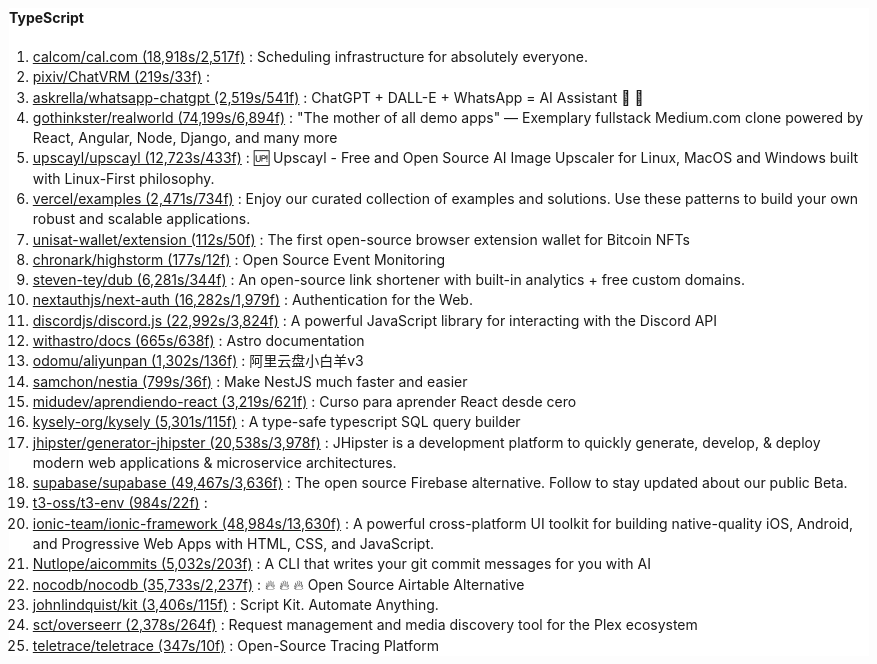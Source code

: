#### TypeScript
1. [calcom/cal.com (18,918s/2,517f)](https://github.com/calcom/cal.com) : Scheduling infrastructure for absolutely everyone.
2. [pixiv/ChatVRM (219s/33f)](https://github.com/pixiv/ChatVRM) : 
3. [askrella/whatsapp-chatgpt (2,519s/541f)](https://github.com/askrella/whatsapp-chatgpt) : ChatGPT + DALL-E + WhatsApp = AI Assistant 🚀 🤖
4. [gothinkster/realworld (74,199s/6,894f)](https://github.com/gothinkster/realworld) : "The mother of all demo apps" — Exemplary fullstack Medium.com clone powered by React, Angular, Node, Django, and many more
5. [upscayl/upscayl (12,723s/433f)](https://github.com/upscayl/upscayl) : 🆙 Upscayl - Free and Open Source AI Image Upscaler for Linux, MacOS and Windows built with Linux-First philosophy.
6. [vercel/examples (2,471s/734f)](https://github.com/vercel/examples) : Enjoy our curated collection of examples and solutions. Use these patterns to build your own robust and scalable applications.
7. [unisat-wallet/extension (112s/50f)](https://github.com/unisat-wallet/extension) : The first open-source browser extension wallet for Bitcoin NFTs
8. [chronark/highstorm (177s/12f)](https://github.com/chronark/highstorm) : Open Source Event Monitoring
9. [steven-tey/dub (6,281s/344f)](https://github.com/steven-tey/dub) : An open-source link shortener with built-in analytics + free custom domains.
10. [nextauthjs/next-auth (16,282s/1,979f)](https://github.com/nextauthjs/next-auth) : Authentication for the Web.
11. [discordjs/discord.js (22,992s/3,824f)](https://github.com/discordjs/discord.js) : A powerful JavaScript library for interacting with the Discord API
12. [withastro/docs (665s/638f)](https://github.com/withastro/docs) : Astro documentation
13. [odomu/aliyunpan (1,302s/136f)](https://github.com/odomu/aliyunpan) : 阿里云盘小白羊v3
14. [samchon/nestia (799s/36f)](https://github.com/samchon/nestia) : Make NestJS much faster and easier
15. [midudev/aprendiendo-react (3,219s/621f)](https://github.com/midudev/aprendiendo-react) : Curso para aprender React desde cero
16. [kysely-org/kysely (5,301s/115f)](https://github.com/kysely-org/kysely) : A type-safe typescript SQL query builder
17. [jhipster/generator-jhipster (20,538s/3,978f)](https://github.com/jhipster/generator-jhipster) : JHipster is a development platform to quickly generate, develop, & deploy modern web applications & microservice architectures.
18. [supabase/supabase (49,467s/3,636f)](https://github.com/supabase/supabase) : The open source Firebase alternative. Follow to stay updated about our public Beta.
19. [t3-oss/t3-env (984s/22f)](https://github.com/t3-oss/t3-env) : 
20. [ionic-team/ionic-framework (48,984s/13,630f)](https://github.com/ionic-team/ionic-framework) : A powerful cross-platform UI toolkit for building native-quality iOS, Android, and Progressive Web Apps with HTML, CSS, and JavaScript.
21. [Nutlope/aicommits (5,032s/203f)](https://github.com/Nutlope/aicommits) : A CLI that writes your git commit messages for you with AI
22. [nocodb/nocodb (35,733s/2,237f)](https://github.com/nocodb/nocodb) : 🔥 🔥 🔥 Open Source Airtable Alternative
23. [johnlindquist/kit (3,406s/115f)](https://github.com/johnlindquist/kit) : Script Kit. Automate Anything.
24. [sct/overseerr (2,378s/264f)](https://github.com/sct/overseerr) : Request management and media discovery tool for the Plex ecosystem
25. [teletrace/teletrace (347s/10f)](https://github.com/teletrace/teletrace) : Open-Source Tracing Platform
